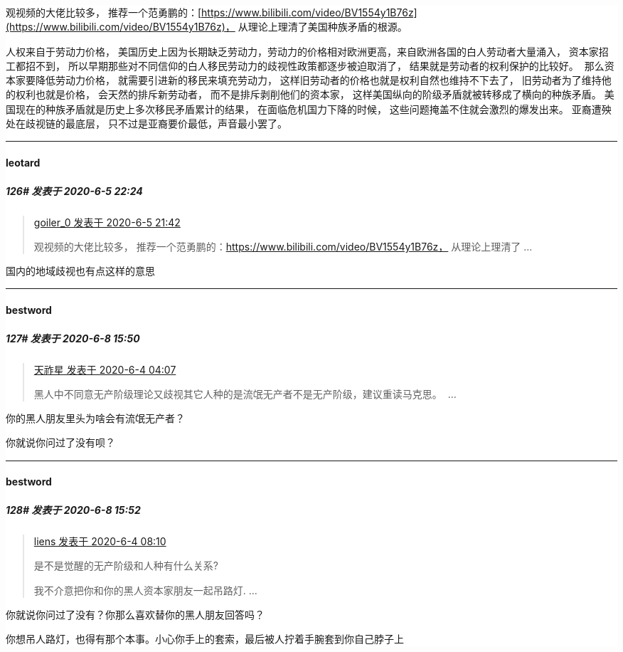 


观视频的大佬比较多， 推荐一个范勇鹏的：[https://www.bilibili.com/video/BV1554y1B76z](https://www.bilibili.com/video/BV1554y1B76z)， 从理论上理清了美国种族矛盾的根源。 


人权来自于劳动力价格， 美国历史上因为长期缺乏劳动力，劳动力的价格相对欧洲更高，来自欧洲各国的白人劳动者大量涌入， 资本家招工都招不到， 所以早期那些对不同信仰的白人移民劳动力的歧视性政策都逐步被迫取消了， 结果就是劳动者的权利保护的比较好。  那么资本家要降低劳动力价格， 就需要引进新的移民来填充劳动力， 这样旧劳动者的价格也就是权利自然也维持不下去了， 旧劳动者为了维持他的权利也就是价格， 会天然的排斥新劳动者， 而不是排斥剥削他们的资本家， 这样美国纵向的阶级矛盾就被转移成了横向的种族矛盾。 美国现在的种族矛盾就是历史上多次移民矛盾累计的结果， 在面临危机国力下降的时候， 这些问题掩盖不住就会激烈的爆发出来。 亚裔遭殃处在歧视链的最底层， 只不过是亚裔要价最低，声音最小罢了。  








-----

####  leotard  
##### 126#       发表于 2020-6-5 22:24



<blockquote><a href="httphttps://bbs.saraba1st.com/2b/forum.php?mod=redirect&amp;goto=findpost&amp;pid=47691672&amp;ptid=1939471" target="_blank">goiler_0 发表于 2020-6-5 21:42</a>

观视频的大佬比较多， 推荐一个范勇鹏的：https://www.bilibili.com/video/BV1554y1B76z， 从理论上理清了 ...</blockquote>
国内的地域歧视也有点这样的意思 







-----

####  bestword  
##### 127#       发表于 2020-6-8 15:50



<blockquote><a href="httphttps://bbs.saraba1st.com/2b/forum.php?mod=redirect&amp;goto=findpost&amp;pid=47669913&amp;ptid=1939471" target="_blank">天祚星 发表于 2020-6-4 04:07</a>

黑人中不同意无产阶级理论又歧视其它人种的是流氓无产者不是无产阶级，建议重读马克思。  ...</blockquote>
你的黑人朋友里头为啥会有流氓无产者？


你就说你问过了没有呗？







-----

####  bestword  
##### 128#       发表于 2020-6-8 15:52



<blockquote><a href="httphttps://bbs.saraba1st.com/2b/forum.php?mod=redirect&amp;goto=findpost&amp;pid=47670352&amp;ptid=1939471" target="_blank">liens 发表于 2020-6-4 08:10</a>

是不是觉醒的无产阶级和人种有什么关系?


我不介意把你和你的黑人资本家朋友一起吊路灯. ...</blockquote>
你就说你问过了没有？你那么喜欢替你的黑人朋友回答吗？


你想吊人路灯，也得有那个本事。小心你手上的套索，最后被人拧着手腕套到你自己脖子上





                                             
